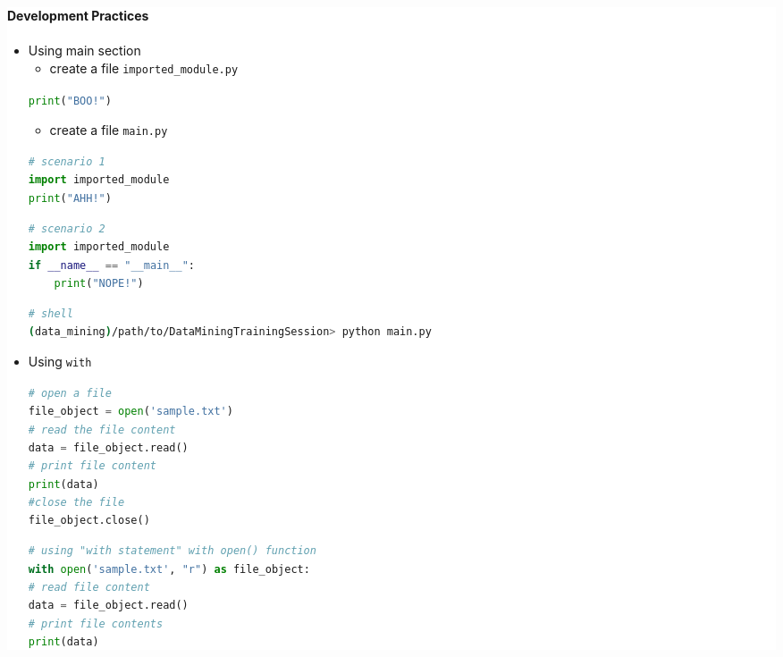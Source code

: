 <div style="page-break-after: always;"></div>

#### Development Practices

* Using main section
    * create a file `imported_module.py`
    ``` python
    print("BOO!")
    ```
    * create a file `main.py`
    ``` python
    # scenario 1
    import imported_module
    print("AHH!")
    ```
    ``` python
    # scenario 2
    import imported_module
    if __name__ == "__main__":
        print("NOPE!")

    ```
    ``` bash
    # shell
    (data_mining)/path/to/DataMiningTrainingSession> python main.py
    ```

<div style="page-break-after: always;"></div>

* Using `with`
    ``` python
    # open a file
    file_object = open('sample.txt')
    # read the file content
    data = file_object.read()
    # print file content
    print(data)
    #close the file
    file_object.close()
    ```
    
    ``` python
    # using "with statement" with open() function
    with open('sample.txt', "r") as file_object:
    # read file content
    data = file_object.read()
    # print file contents
    print(data)
    ```
